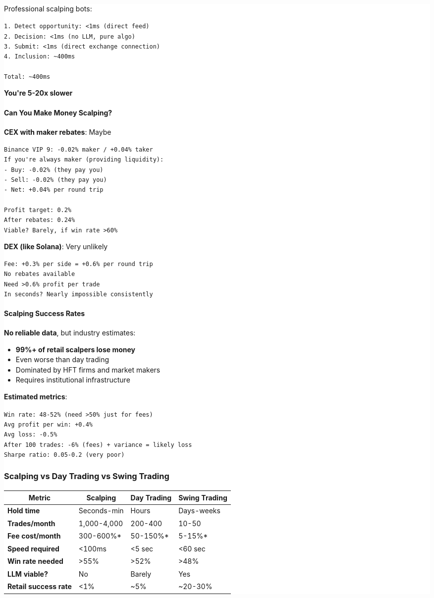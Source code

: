 Professional scalping bots:
```
1. Detect opportunity: <1ms (direct feed)
2. Decision: <1ms (no LLM, pure algo)
3. Submit: <1ms (direct exchange connection)
4. Inclusion: ~400ms

Total: ~400ms
```

**You're 5-20x slower**

#### Can You Make Money Scalping?

**CEX with maker rebates**: Maybe
```
Binance VIP 9: -0.02% maker / +0.04% taker
If you're always maker (providing liquidity):
- Buy: -0.02% (they pay you)
- Sell: -0.02% (they pay you)
- Net: +0.04% per round trip

Profit target: 0.2%
After rebates: 0.24%
Viable? Barely, if win rate >60%
```

**DEX (like Solana)**: Very unlikely
```
Fee: +0.3% per side = +0.6% per round trip
No rebates available
Need >0.6% profit per trade
In seconds? Nearly impossible consistently
```

#### Scalping Success Rates

**No reliable data**, but industry estimates:
- **99%+ of retail scalpers lose money**
- Even worse than day trading
- Dominated by HFT firms and market makers
- Requires institutional infrastructure

**Estimated metrics**:
```
Win rate: 48-52% (need >50% just for fees)
Avg profit per win: +0.4%
Avg loss: -0.5%
After 100 trades: -6% (fees) + variance = likely loss
Sharpe ratio: 0.05-0.2 (very poor)
```

### Scalping vs Day Trading vs Swing Trading

| Metric | Scalping | Day Trading | Swing Trading |
|--------|----------|-------------|---------------|
| **Hold time** | Seconds-min | Hours | Days-weeks |
| **Trades/month** | 1,000-4,000 | 200-400 | 10-50 |
| **Fee cost/month** | 300-600%* | 50-150%* | 5-15%* |
| **Speed required** | <100ms | <5 sec | <60 sec |
| **Win rate needed** | >55% | >52% | >48% |
| **LLM viable?** | No | Barely | Yes |
| **Retail success rate** | <1% | ~5% | ~20-30% |